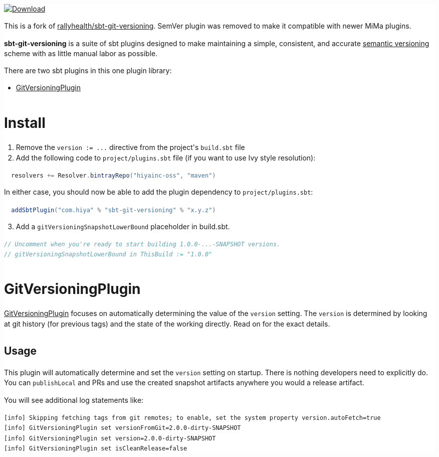 [ ![Download](https://api.bintray.com/packages/hiyainc-oss/maven/sbt-git-versioning/images/download.svg) ](https://bintray.com/hiyainc-oss/maven/sbt-git-versioning/_latestVersion)

This is a fork of [rallyhealth/sbt-git-versioning](https://github.com/rallyhealth/sbt-git-versioning). 
SemVer plugin was removed to make it compatible with newer MiMa plugins.

**sbt-git-versioning** is a suite of sbt plugins designed to make maintaining a simple, consistent, and accurate
 [semantic versioning](http://semver.org/spec/v2.0.0.html) scheme with as little manual labor as possible.

There are two sbt plugins in this one plugin library:
* [GitVersioningPlugin](#GitVersioningPlugin)

# Install

1. Remove the `version := ...` directive from the project's `build.sbt` file
2. Add the following code to `project/plugins.sbt` file (if you want to use Ivy style resolution):
```scala
  resolvers += Resolver.bintrayRepo("hiyainc-oss", "maven")
```
In either case, you should now be able to add the plugin dependency to `project/plugins.sbt`:
```scala
  addSbtPlugin("com.hiya" % "sbt-git-versioning" % "x.y.z")
```
3. Add a `gitVersioningSnapshotLowerBound` placeholder in build.sbt.
```sbt
// Uncomment when you're ready to start building 1.0.0-...-SNAPSHOT versions.
// gitVersioningSnapshotLowerBound in ThisBuild := "1.0.0"
```

# GitVersioningPlugin

[GitVersioningPlugin](blob/master/src/main/scala/com/rallyhealth/versioning/GitVersioningPlugin.scala)
focuses on automatically determining the value of the `version` setting. The `version` is determined by looking at git history (for
previous tags) and the state of the working directly. Read on for the exact details.

## Usage

This plugin will automatically determine and set the `version` setting on startup. There is nothing developers need to
explicitly do. You can `publishLocal` and PRs and use the created snapshot artifacts anywhere you would a release artifact.

You will see additional log statements like:
```
[info] Skipping fetching tags from git remotes; to enable, set the system property version.autoFetch=true
[info] GitVersioningPlugin set versionFromGit=2.0.0-dirty-SNAPSHOT
[info] GitVersioningPlugin set version=2.0.0-dirty-SNAPSHOT
[info] GitVersioningPlugin set isCleanRelease=false
```
